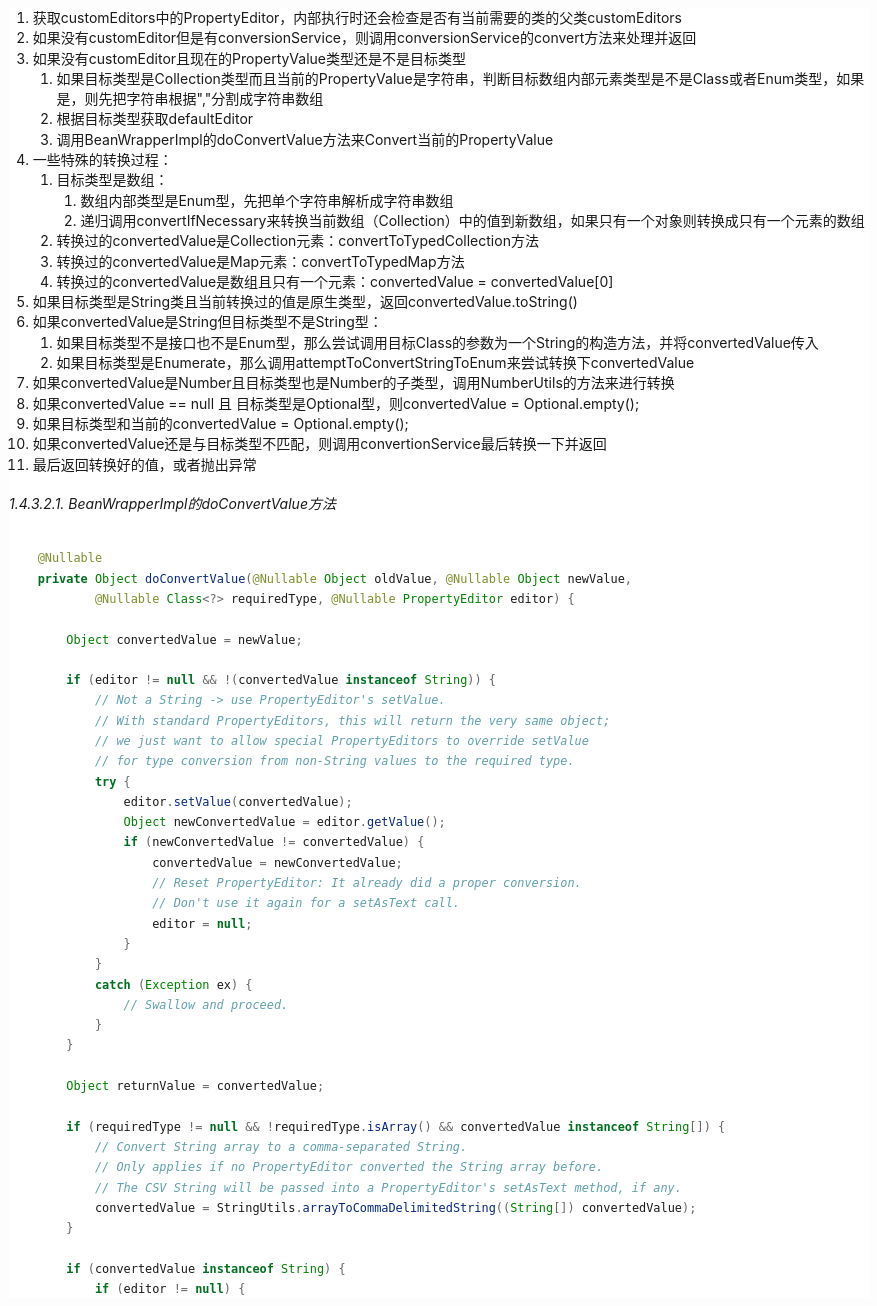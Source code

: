 1. 获取customEditors中的PropertyEditor，内部执行时还会检查是否有当前需要的类的父类customEditors
2. 如果没有customEditor但是有conversionService，则调用conversionService的convert方法来处理并返回
3. 如果没有customEditor且现在的PropertyValue类型还是不是目标类型
    1. 如果目标类型是Collection类型而且当前的PropertyValue是字符串，判断目标数组内部元素类型是不是Class或者Enum类型，如果是，则先把字符串根据","分割成字符串数组
    2. 根据目标类型获取defaultEditor
    3. 调用BeanWrapperImpl的doConvertValue方法来Convert当前的PropertyValue
4. 一些特殊的转换过程：
    1. 目标类型是数组：
        1. 数组内部类型是Enum型，先把单个字符串解析成字符串数组
        2. 递归调用convertIfNecessary来转换当前数组（Collection）中的值到新数组，如果只有一个对象则转换成只有一个元素的数组
    2. 转换过的convertedValue是Collection元素：convertToTypedCollection方法
    3. 转换过的convertedValue是Map元素：convertToTypedMap方法
    4. 转换过的convertedValue是数组且只有一个元素：convertedValue = convertedValue[0]
5. 如果目标类型是String类且当前转换过的值是原生类型，返回convertedValue.toString()
6. 如果convertedValue是String但目标类型不是String型：
    1. 如果目标类型不是接口也不是Enum型，那么尝试调用目标Class的参数为一个String的构造方法，并将convertedValue传入
    2. 如果目标类型是Enumerate，那么调用attemptToConvertStringToEnum来尝试转换下convertedValue
7. 如果convertedValue是Number且目标类型也是Number的子类型，调用NumberUtils的方法来进行转换
8. 如果convertedValue == null 且 目标类型是Optional型，则convertedValue = Optional.empty();
9. 如果目标类型和当前的convertedValue = Optional.empty();
10. 如果convertedValue还是与目标类型不匹配，则调用convertionService最后转换一下并返回
11. 最后返回转换好的值，或者抛出异常

###### 1.4.3.2.1. BeanWrapperImpl的doConvertValue方法

```java
    @Nullable
    private Object doConvertValue(@Nullable Object oldValue, @Nullable Object newValue,
            @Nullable Class<?> requiredType, @Nullable PropertyEditor editor) {

        Object convertedValue = newValue;

        if (editor != null && !(convertedValue instanceof String)) {
            // Not a String -> use PropertyEditor's setValue.
            // With standard PropertyEditors, this will return the very same object;
            // we just want to allow special PropertyEditors to override setValue
            // for type conversion from non-String values to the required type.
            try {
                editor.setValue(convertedValue);
                Object newConvertedValue = editor.getValue();
                if (newConvertedValue != convertedValue) {
                    convertedValue = newConvertedValue;
                    // Reset PropertyEditor: It already did a proper conversion.
                    // Don't use it again for a setAsText call.
                    editor = null;
                }
            }
            catch (Exception ex) {
                // Swallow and proceed.
            }
        }

        Object returnValue = convertedValue;

        if (requiredType != null && !requiredType.isArray() && convertedValue instanceof String[]) {
            // Convert String array to a comma-separated String.
            // Only applies if no PropertyEditor converted the String array before.
            // The CSV String will be passed into a PropertyEditor's setAsText method, if any.
            convertedValue = StringUtils.arrayToCommaDelimitedString((String[]) convertedValue);
        }

        if (convertedValue instanceof String) {
            if (editor != null) {
```